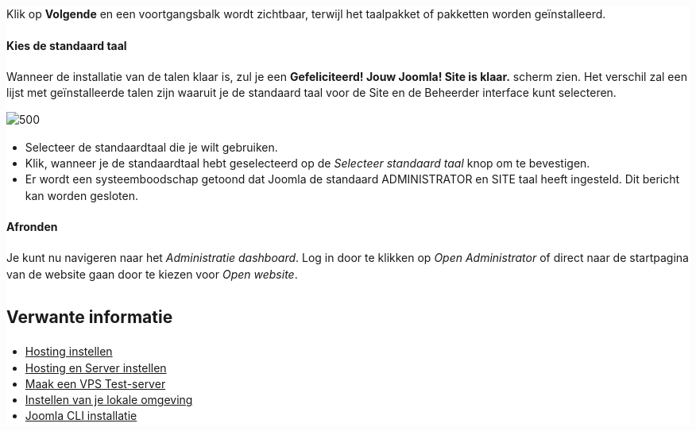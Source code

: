 Klik op **Volgende** en een voortgangsbalk wordt zichtbaar, terwijl het
taalpakket of pakketten worden geïnstalleerd.

#### Kies de standaard taal

Wanneer de installatie van de talen klaar is, zul je een
**Gefeliciteerd! Jouw Joomla! Site is klaar.** scherm zien. Het verschil
zal een lijst met geïnstalleerde talen zijn waaruit je de standaard taal
voor de Site en de Beheerder interface kunt selecteren.

<img
src="https://docs.joomla.org/images/d/d2/J40_Installation_screen_page_4_default_langs.png"
class="thumbborder" decoding="async" data-file-width="500"
data-file-height="650" width="500" height="650" alt="500" />

- Selecteer de standaardtaal die je wilt gebruiken.
- Klik, wanneer je de standaardtaal hebt geselecteerd op de *Selecteer
  standaard taal* knop om te bevestigen.
- Er wordt een systeemboodschap getoond dat Joomla de standaard
  ADMINISTRATOR en SITE taal heeft ingesteld. Dit bericht kan worden
  gesloten.

#### Afronden

Je kunt nu navigeren naar het *Administratie dashboard*. Log in door te
klikken op *Open Administrator* of direct naar de startpagina van de
website gaan door te kiezen voor *Open website*.

## Verwante informatie

- [Hosting
  instellen](https://docs.joomla.org/J4.x:Hosting_Setup "Special:MyLanguage/J4.x:Hosting Setup")
- [Hosting en Server
  instellen](https://docs.joomla.org/Security_Checklist/Hosting_and_Server_Setup "Special:MyLanguage/Security Checklist/Hosting and Server Setup")
- [Maak een VPS
  Test-server](https://docs.joomla.org/Creating_A_VPS_Testing_Server "Special:MyLanguage/Creating A VPS Testing Server")
- [Instellen van je lokale
  omgeving](https://docs.joomla.org/J4.x:Setting_Up_Your_Local_Environment "Special:MyLanguage/J4.x:Setting Up Your Local Environment")
- [Joomla CLI
  installatie](https://docs.joomla.org/J4.x:Joomla_CLI_Installation "Special:MyLanguage/J4.x:Joomla CLI Installation")
